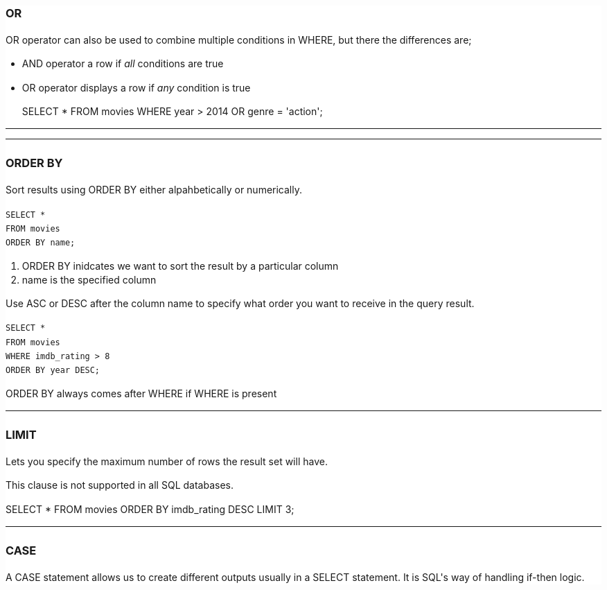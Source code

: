 
### OR

OR operator can also be used to combine multiple conditions in WHERE, but there the differences are;

- AND operator a row if _all_ conditions are true
- OR operator displays a row if _any_ condition is true

  SELECT \*
  FROM movies
  WHERE year > 2014
  OR genre = 'action';

---

---

### ORDER BY

Sort results using ORDER BY either alpahbetically or numerically.

    SELECT *
    FROM movies
    ORDER BY name;

1. ORDER BY inidcates we want to sort the result by a particular column
2. name is the specified column

Use ASC or DESC after the column name to specify what order you want to receive in the query result.

    SELECT *
    FROM movies
    WHERE imdb_rating > 8
    ORDER BY year DESC;

ORDER BY always comes after WHERE if WHERE is present

---

### LIMIT

Lets you specify the maximum number of rows the result set will have.

This clause is not supported in all SQL databases.

SELECT \*
FROM movies
ORDER BY imdb_rating DESC
LIMIT 3;

---

### CASE

A CASE statement allows us to create different outputs usually in a SELECT statement. It is SQL's way of handling if-then logic.
